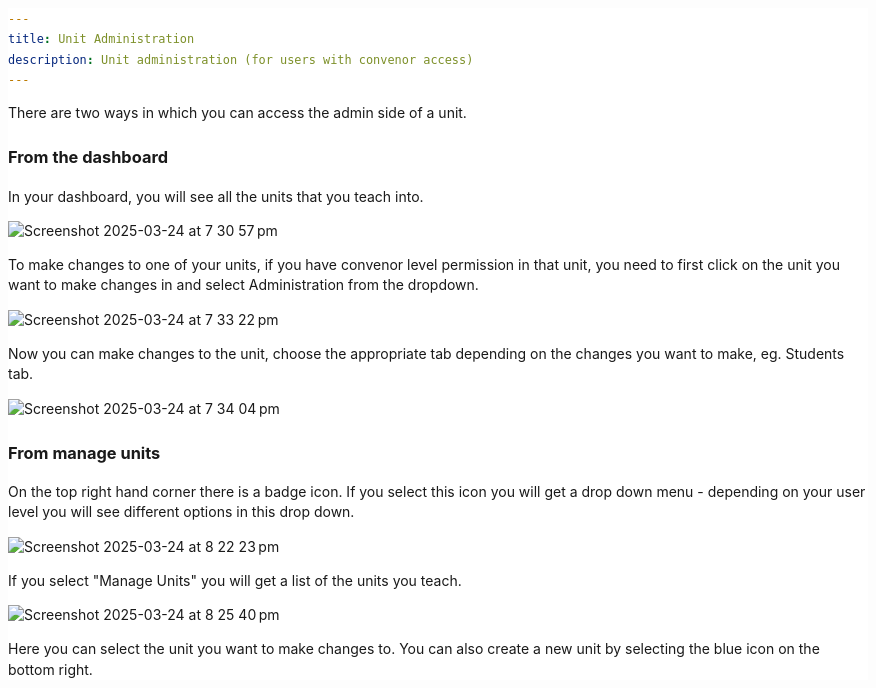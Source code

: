 ```yaml
---
title: Unit Administration 
description: Unit administration (for users with convenor access)
---
```



There are two ways in which you can access the admin side of a unit.

### From the dashboard

In your dashboard, you will see all the units that you teach into.

<img width="893" alt="Screenshot 2025-03-24 at 7 30 57 pm" src="https://github.com/user-attachments/assets/4107556d-4e6d-446a-b0ce-b082ef41800f" />


To make changes to one of your units, if you have convenor level permission in that unit, you need to first click on the unit you want to make changes in and select Administration from the dropdown.


<img width="893" alt="Screenshot 2025-03-24 at 7 33 22 pm" src="https://github.com/user-attachments/assets/e154f88c-d068-4607-af34-48ee497f1ae5" />


Now you can make changes to the unit, choose the appropriate tab depending on the changes you want to make, eg. Students tab.

<img width="893" alt="Screenshot 2025-03-24 at 7 34 04 pm" src="https://github.com/user-attachments/assets/3d2829b9-6561-4305-aef1-e59352b0caf1" />


### From manage units 

On the top right hand corner there is a badge icon. If you select this icon you will get a drop down menu - depending on your user level you will see different options in this drop down.

<img width="515" alt="Screenshot 2025-03-24 at 8 22 23 pm" src="https://github.com/user-attachments/assets/acab077b-9c68-4790-a809-147b88639ab1" />

If you select "Manage Units" you will get a list of the units you teach.

<img width="961" alt="Screenshot 2025-03-24 at 8 25 40 pm" src="https://github.com/user-attachments/assets/4a441fc8-d44d-4da8-9406-0ace224760ce" />

Here you can select the unit you want to make changes to. You can also create a new unit by selecting the blue icon on the bottom right.



